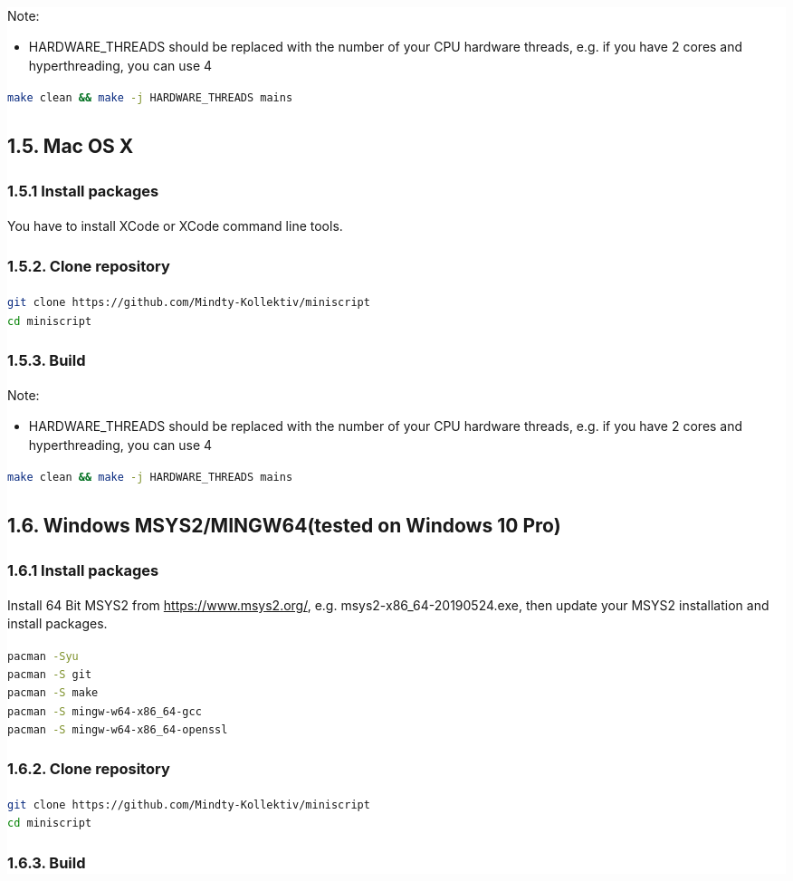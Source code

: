 Note:
- HARDWARE_THREADS should be replaced with the number of your CPU hardware threads, e.g. if you have 2 cores and hyperthreading, you can use 4

```bash
make clean && make -j HARDWARE_THREADS mains
```

## 1.5. Mac OS X

### 1.5.1 Install packages

You have to install XCode or XCode command line tools.

### 1.5.2. Clone repository

```bash
git clone https://github.com/Mindty-Kollektiv/miniscript
cd miniscript
```

### 1.5.3. Build

Note:
- HARDWARE_THREADS should be replaced with the number of your CPU hardware threads, e.g. if you have 2 cores and hyperthreading, you can use 4

```bash
make clean && make -j HARDWARE_THREADS mains
```

## 1.6. Windows MSYS2/MINGW64(tested on Windows 10 Pro)

### 1.6.1 Install packages

Install 64 Bit MSYS2 from https://www.msys2.org/, e.g. msys2-x86_64-20190524.exe, then update your MSYS2 installation and install packages.

```bash 
pacman -Syu
pacman -S git
pacman -S make
pacman -S mingw-w64-x86_64-gcc
pacman -S mingw-w64-x86_64-openssl
```

### 1.6.2. Clone repository

```bash
git clone https://github.com/Mindty-Kollektiv/miniscript
cd miniscript
```

### 1.6.3. Build
